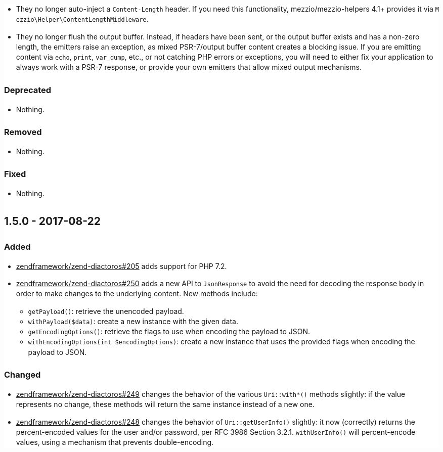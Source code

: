   - They no longer auto-inject a `Content-Length` header. If you need this
    functionality, mezzio/mezzio-helpers 4.1+ provides it via
    `Mezzio\Helper\ContentLengthMiddleware`.

  - They no longer flush the output buffer. Instead, if headers have been sent,
    or the output buffer exists and has a non-zero length, the emitters raise an
    exception, as mixed PSR-7/output buffer content creates a blocking issue.
    If you are emitting content via `echo`, `print`, `var_dump`, etc., or not
    catching PHP errors or exceptions, you will need to either fix your
    application to always work with a PSR-7 response, or provide your own
    emitters that allow mixed output mechanisms.

### Deprecated

- Nothing.

### Removed

- Nothing.

### Fixed

- Nothing.

## 1.5.0 - 2017-08-22

### Added

- [zendframework/zend-diactoros#205](https://github.com/zendframework/zend-diactoros/pull/205) adds support
  for PHP 7.2.

- [zendframework/zend-diactoros#250](https://github.com/zendframework/zend-diactoros/pull/250) adds a new
  API to `JsonResponse` to avoid the need for decoding the response body in
  order to make changes to the underlying content. New methods include:
  - `getPayload()`: retrieve the unencoded payload.
  - `withPayload($data)`: create a new instance with the given data.
  - `getEncodingOptions()`: retrieve the flags to use when encoding the payload
    to JSON.
  - `withEncodingOptions(int $encodingOptions)`: create a new instance that uses
    the provided flags when encoding the payload to JSON.

### Changed

- [zendframework/zend-diactoros#249](https://github.com/zendframework/zend-diactoros/pull/249) changes the
  behavior of the various `Uri::with*()` methods slightly: if the value
  represents no change, these methods will return the same instance instead of a
  new one.

- [zendframework/zend-diactoros#248](https://github.com/zendframework/zend-diactoros/pull/248) changes the
  behavior of `Uri::getUserInfo()` slightly: it now (correctly) returns the
  percent-encoded values for the user and/or password, per RFC 3986 Section
  3.2.1. `withUserInfo()` will percent-encode values, using a mechanism that
  prevents double-encoding.
